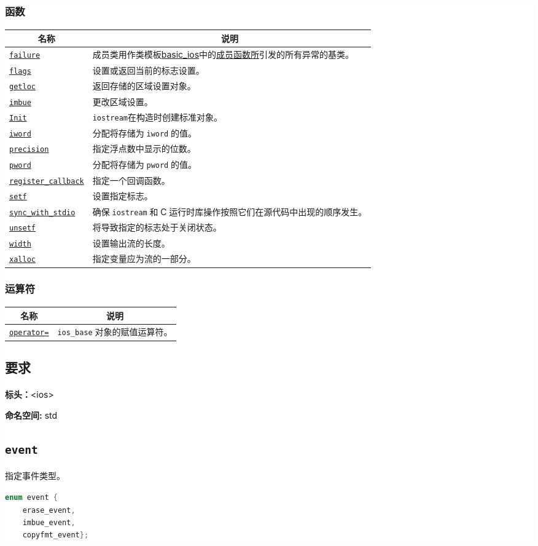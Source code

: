 ### <a name="functions"></a>函数

|名称|说明|
|-|-|
|[`failure`](#failure)|成员类用作类模板[basic_ios](../standard-library/basic-ios-class.md)中的[成员函数所](../standard-library/basic-ios-class.md#clear)引发的所有异常的基类。|
|[`flags`](#flags)|设置或返回当前的标志设置。|
|[`getloc`](#getloc)|返回存储的区域设置对象。|
|[`imbue`](#imbue)|更改区域设置。|
|[`Init`](#init)|`iostream`在构造时创建标准对象。|
|[`iword`](#iword)|分配将存储为 `iword` 的值。|
|[`precision`](#precision)|指定浮点数中显示的位数。|
|[`pword`](#pword)|分配将存储为 `pword` 的值。|
|[`register_callback`](#register_callback)|指定一个回调函数。|
|[`setf`](#setf)|设置指定标志。|
|[`sync_with_stdio`](#sync_with_stdio)|确保 `iostream` 和 C 运行时库操作按照它们在源代码中出现的顺序发生。|
|[`unsetf`](#unsetf)|将导致指定的标志处于关闭状态。|
|[`width`](#width)|设置输出流的长度。|
|[`xalloc`](#xalloc)|指定变量应为流的一部分。|

### <a name="operators"></a>运算符

|名称|说明|
|-|-|
|[`operator=`](#op_eq)|`ios_base` 对象的赋值运算符。|

## <a name="requirements"></a>要求

**标头：**\<ios>

**命名空间:** std

## <a name="event"></a><a name="event"></a> `event`

指定事件类型。

```cpp
enum event {
    erase_event,
    imbue_event,
    copyfmt_event};
```
